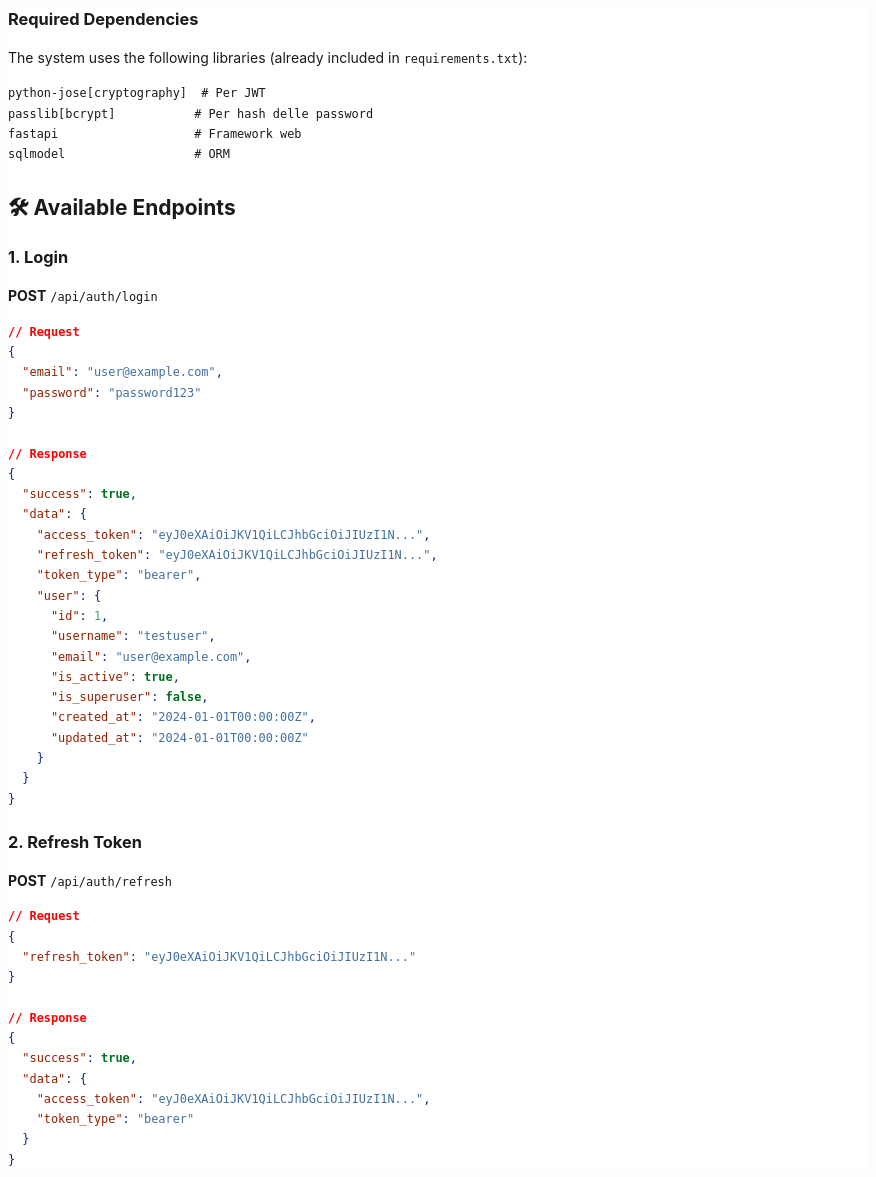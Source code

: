 ### Required Dependencies

The system uses the following libraries (already included in `requirements.txt`):

```
python-jose[cryptography]  # Per JWT
passlib[bcrypt]           # Per hash delle password
fastapi                   # Framework web
sqlmodel                  # ORM
```

## 🛠️ Available Endpoints

### 1. Login
**POST** `/api/auth/login`

```json
// Request
{
  "email": "user@example.com",
  "password": "password123"
}

// Response
{
  "success": true,
  "data": {
    "access_token": "eyJ0eXAiOiJKV1QiLCJhbGciOiJIUzI1N...",
    "refresh_token": "eyJ0eXAiOiJKV1QiLCJhbGciOiJIUzI1N...",
    "token_type": "bearer",
    "user": {
      "id": 1,
      "username": "testuser",
      "email": "user@example.com",
      "is_active": true,
      "is_superuser": false,
      "created_at": "2024-01-01T00:00:00Z",
      "updated_at": "2024-01-01T00:00:00Z"
    }
  }
}
```

### 2. Refresh Token
**POST** `/api/auth/refresh`

```json
// Request
{
  "refresh_token": "eyJ0eXAiOiJKV1QiLCJhbGciOiJIUzI1N..."
}

// Response
{
  "success": true,
  "data": {
    "access_token": "eyJ0eXAiOiJKV1QiLCJhbGciOiJIUzI1N...",
    "token_type": "bearer"
  }
}
```
